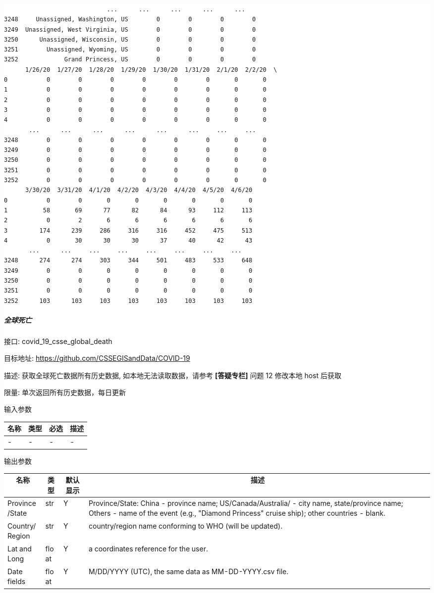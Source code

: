 ```
                             ...      ...      ...      ...      ...
3248     Unassigned, Washington, US        0        0        0        0
3249  Unassigned, West Virginia, US        0        0        0        0
3250      Unassigned, Wisconsin, US        0        0        0        0
3251        Unassigned, Wyoming, US        0        0        0        0
3252             Grand Princess, US        0        0        0        0
      1/26/20  1/27/20  1/28/20  1/29/20  1/30/20  1/31/20  2/1/20  2/2/20  \
0           0        0        0        0        0        0       0       0
1           0        0        0        0        0        0       0       0
2           0        0        0        0        0        0       0       0
3           0        0        0        0        0        0       0       0
4           0        0        0        0        0        0       0       0
       ...      ...      ...      ...      ...      ...     ...     ...
3248        0        0        0        0        0        0       0       0
3249        0        0        0        0        0        0       0       0
3250        0        0        0        0        0        0       0       0
3251        0        0        0        0        0        0       0       0
3252        0        0        0        0        0        0       0       0
      3/30/20  3/31/20  4/1/20  4/2/20  4/3/20  4/4/20  4/5/20  4/6/20
0           0        0       0       0       0       0       0       0
1          58       69      77      82      84      93     112     113
2           0        2       6       6       6       6       6       6
3         174      239     286     316     316     452     475     513
4           0       30      30      30      37      40      42      43
       ...      ...     ...     ...     ...     ...     ...     ...
3248      274      274     303     344     501     483     533     648
3249        0        0       0       0       0       0       0       0
3250        0        0       0       0       0       0       0       0
3251        0        0       0       0       0       0       0       0
3252      103      103     103     103     103     103     103     103
```

##### 全球死亡

接口: covid_19_csse_global_death

目标地址: https://github.com/CSSEGISandData/COVID-19

描述: 获取全球死亡数据所有历史数据, 如本地无法读取数据，请参考 **[答疑专栏]** 问题 12 修改本地 host 后获取

限量: 单次返回所有历史数据，每日更新

输入参数

| 名称   | 类型 | 必选 | 描述                                                                              |
| -------- | ---- | ---- | --- |
| - | - | - | - |

输出参数

| 名称          | 类型 | 默认显示 | 描述           |
| --------------- | ----- | -------- | ------- |
| Province/State | str | Y | Province/State: China - province name; US/Canada/Australia/ - city name, state/province name; Others - name of the event (e.g., "Diamond Princess" cruise ship); other countries - blank. |
| Country/Region | str | Y | country/region name conforming to WHO (will be updated). |
| Lat and Long | float | Y | a coordinates reference for the user. |
| Date fields | float | Y |  M/DD/YYYY (UTC), the same data as MM-DD-YYYY.csv file. |

